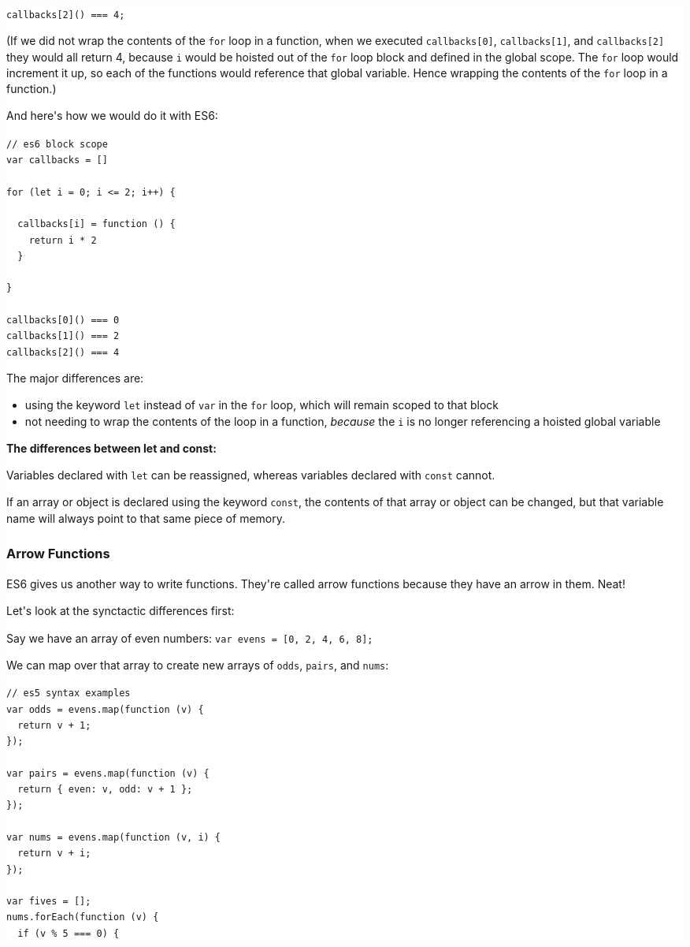 ```
callbacks[2]() === 4;
```

(If we did not wrap the contents of the `for` loop in a function, when we executed `callbacks[0]`, `callbacks[1]`, and `callbacks[2]` they would all return 4, because `i` would be hoisted out of the `for` loop block and defined in the global scope. The `for` loop would increment it up, so each of the functions would reference that global variable. Hence wrapping the contents of the `for` loop in a function.)

And here's how we would do it with ES6:

```
// es6 block scope
var callbacks = []

for (let i = 0; i <= 2; i++) {
  
  callbacks[i] = function () {
    return i * 2 
  }

}

callbacks[0]() === 0
callbacks[1]() === 2
callbacks[2]() === 4
```

The major differences are:
* using the keyword `let` instead of `var` in the `for` loop, which will remain scoped to that block
* not needing to wrap the contents of the loop in a function, _because_ the `i` is no longer referencing a hoisted global variable

**The differences between let and const:**

Variables declared with `let` can be reassigned, whereas variables declared with `const` cannot.

If an array or object is declared using the keyword `const`, the contents of that array or object can be changed, but that variable name will always point to that same piece of memory.

### Arrow Functions

ES6 gives us another way to write functions. They're called arrow functions because they have an arrow in them. Neat!

Let's look at the synctactic differences first:

Say we have an array of even numbers: `var evens = [0, 2, 4, 6, 8];`

We can map over that array to create new arrays of `odds`, `pairs`, and `nums`:

```
// es5 syntax examples
var odds = evens.map(function (v) { 
  return v + 1; 
});

var pairs = evens.map(function (v) {   
  return { even: v, odd: v + 1 }; 
});

var nums = evens.map(function (v, i) { 
  return v + i; 
});

var fives = [];
nums.forEach(function (v) {
  if (v % 5 === 0) {
```